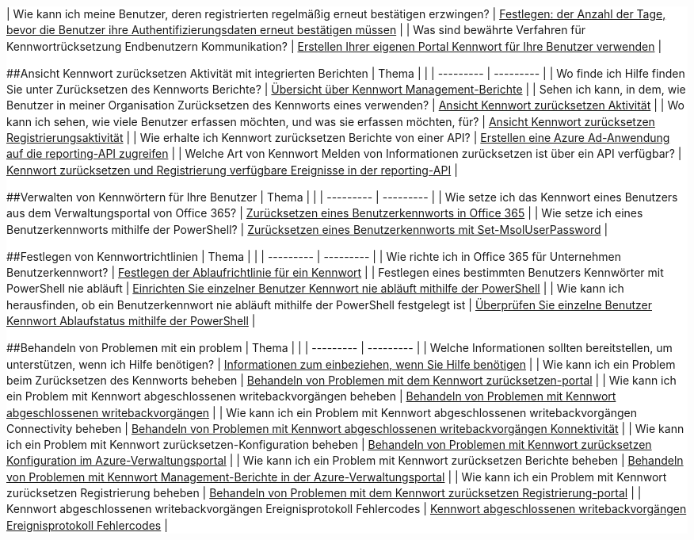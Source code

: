 | Wie kann ich meine Benutzer, deren registrierten regelmäßig erneut bestätigen erzwingen? | [Festlegen: der Anzahl der Tage, bevor die Benutzer ihre Authentifizierungsdaten erneut bestätigen müssen](active-directory-passwords-customize.md#number-of-days-before-users-must-confirm-their-contact-data) |
| Was sind bewährte Verfahren für Kennwortrücksetzung Endbenutzern Kommunikation? | [Erstellen Ihrer eigenen Portal Kennwort für Ihre Benutzer verwenden](active-directory-passwords-best-practices.md#creating-your-own-password-portal) |


##<a name="view-password-reset-activity-with-integrated-reports"></a>Ansicht Kennwort zurücksetzen Aktivität mit integrierten Berichten
| Thema |  |
| --------- | --------- |
| Wo finde ich Hilfe finden Sie unter Zurücksetzen des Kennworts Berichte? | [Übersicht über Kennwort Management-Berichte](active-directory-passwords-get-insights.md#overview-of-password-management-reports) |
| Sehen ich kann, in dem, wie Benutzer in meiner Organisation Zurücksetzen des Kennworts eines verwenden? | [Ansicht Kennwort zurücksetzen Aktivität](active-directory-passwords-get-insights.md#view-password-reset-activity) |
| Wo kann ich sehen, wie viele Benutzer erfassen möchten, und was sie erfassen möchten, für? | [Ansicht Kennwort zurücksetzen Registrierungsaktivität](active-directory-passwords-get-insights.md#view-password-reset-registration-activity) |
| Wie erhalte ich Kennwort zurücksetzen Berichte von einer API? | [Erstellen eine Azure Ad-Anwendung auf die reporting-API zugreifen](active-directory-reporting-api-getting-started.md#creating-an-azure-ad-application-to-access-the-api) |
| Welche Art von Kennwort Melden von Informationen zurücksetzen ist über ein API verfügbar? | [Kennwort zurücksetzen und Registrierung verfügbare Ereignisse in der reporting-API](https://msdn.microsoft.com/Library/Azure/Ad/Graph/howto/azure-ad-reports-and-events-preview#SsprActivityEvent) |


##<a name="manage-your-users-passwords"></a>Verwalten von Kennwörtern für Ihre Benutzer
| Thema |  |
| --------- | --------- |
| Wie setze ich das Kennwort eines Benutzers aus dem Verwaltungsportal von Office 365? | [Zurücksetzen eines Benutzerkennworts in Office 365](https://support.office.com/article/Reset-a-user-s-password-7A5D073B-7FAE-4AA5-8F96-9ECD041ABA9C) |
| Wie setze ich eines Benutzerkennworts mithilfe der PowerShell? | [Zurücksetzen eines Benutzerkennworts mit Set-MsolUserPassword](https://msdn.microsoft.com/library/azure/dn194140.aspx) |


##<a name="set-password-policies"></a>Festlegen von Kennwortrichtlinien
| Thema |  |
| --------- | --------- |
| Wie richte ich in Office 365 für Unternehmen Benutzerkennwort? | [Festlegen der Ablaufrichtlinie für ein Kennwort](https://support.office.com/article/Set-a-user-s-password-expiration-policy-0f54736f-eb22-414c-8273-498a0918678f) |
| Festlegen eines bestimmten Benutzers Kennwörter mit PowerShell nie abläuft | [Einrichten Sie einzelner Benutzer Kennwort nie abläuft mithilfe der PowerShell](https://support.office.com/article/Set-an-individual-user-s-password-to-never-expire-f493e3af-e1d8-4668-9211-230c245a0466) |
| Wie kann ich herausfinden, ob ein Benutzerkennwort nie abläuft mithilfe der PowerShell festgelegt ist | [Überprüfen Sie einzelne Benutzer Kennwort Ablaufstatus mithilfe der PowerShell](https://support.office.com/article/Set-an-individual-user-s-password-to-never-expire-f493e3af-e1d8-4668-9211-230c245a0466#__toc378845827) |


##<a name="troubleshoot-a-problem"></a>Behandeln von Problemen mit ein problem
| Thema |  |
| --------- | --------- |
| Welche Informationen sollten bereitstellen, um unterstützen, wenn ich Hilfe benötigen? | [Informationen zum einbeziehen, wenn Sie Hilfe benötigen](active-directory-passwords-troubleshoot.md#information-to-include-when-you-need-help) |
| Wie kann ich ein Problem beim Zurücksetzen des Kennworts beheben | [Behandeln von Problemen mit dem Kennwort zurücksetzen-portal](active-directory-passwords-troubleshoot.md#troubleshoot-the-password-reset-portal) |
| Wie kann ich ein Problem mit Kennwort abgeschlossenen writebackvorgängen beheben | [Behandeln von Problemen mit Kennwort abgeschlossenen writebackvorgängen](active-directory-passwords-troubleshoot.md#troubleshoot-password-writeback) |
| Wie kann ich ein Problem mit Kennwort abgeschlossenen writebackvorgängen Connectivity beheben | [Behandeln von Problemen mit Kennwort abgeschlossenen writebackvorgängen Konnektivität](active-directory-passwords-troubleshoot.md#troubleshoot-password-writeback-connectivity) |
| Wie kann ich ein Problem mit Kennwort zurücksetzen-Konfiguration beheben | [Behandeln von Problemen mit Kennwort zurücksetzen Konfiguration im Azure-Verwaltungsportal](active-directory-passwords-troubleshoot.md#troubleshoot-password-reset-configuration-in-the-azure-management-portal) |
| Wie kann ich ein Problem mit Kennwort zurücksetzen Berichte beheben | [Behandeln von Problemen mit Kennwort Management-Berichte in der Azure-Verwaltungsportal](active-directory-passwords-troubleshoot.md#troubleshoot-password-management-reports-in-the-azure-management-portal) |
| Wie kann ich ein Problem mit Kennwort zurücksetzen Registrierung beheben | [Behandeln von Problemen mit dem Kennwort zurücksetzen Registrierung-portal](active-directory-passwords-troubleshoot.md#troubleshoot-the-password-reset-registration-portal) |
| Kennwort abgeschlossenen writebackvorgängen Ereignisprotokoll Fehlercodes | [Kennwort abgeschlossenen writebackvorgängen Ereignisprotokoll Fehlercodes](active-directory-passwords-troubleshoot.md#password-writeback-event-log-error-codes) |
